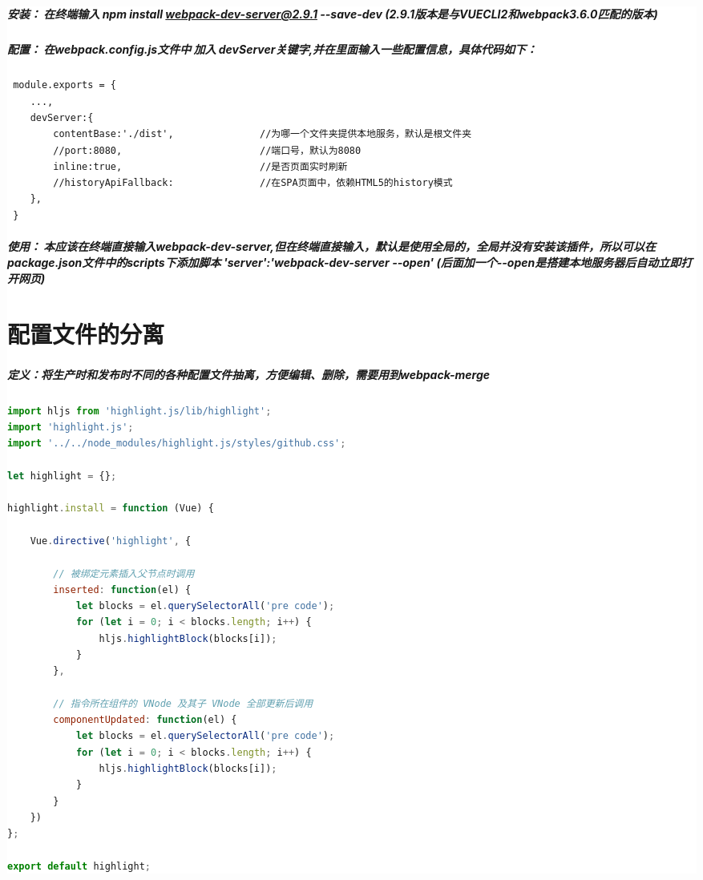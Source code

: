 ##### 安装： 在终端输入 npm install webpack-dev-server@2.9.1 --save-dev   (2.9.1版本是与VUECLI2和webpack3.6.0匹配的版本)

##### 配置： 在webpack.config.js文件中 加入 devServer关键字,并在里面输入一些配置信息，具体代码如下：

#####

     module.exports = {
        ...,
        devServer:{
            contentBase:'./dist',               //为哪一个文件夹提供本地服务，默认是根文件夹
            //port:8080,                        //端口号，默认为8080
            inline:true,                        //是否页面实时刷新
            //historyApiFallback:               //在SPA页面中，依赖HTML5的history模式
        },
     }

##### 使用： 本应该在终端直接输入webpack-dev-server,但在终端直接输入，默认是使用全局的，全局并没有安装该插件，所以可以在 package.json文件中的scripts下添加脚本 'server':'webpack-dev-server --open'            (后面加一个--open是搭建本地服务器后自动立即打开网页)

# 配置文件的分离
##### 定义：将生产时和发布时不同的各种配置文件抽离，方便编辑、删除，需要用到webpack-merge

```javascript
import hljs from 'highlight.js/lib/highlight';
import 'highlight.js';
import '../../node_modules/highlight.js/styles/github.css';

let highlight = {};

highlight.install = function (Vue) {

    Vue.directive('highlight', {

        // 被绑定元素插入父节点时调用
        inserted: function(el) {
            let blocks = el.querySelectorAll('pre code');
            for (let i = 0; i < blocks.length; i++) {
                hljs.highlightBlock(blocks[i]);
            }
        },

        // 指令所在组件的 VNode 及其子 VNode 全部更新后调用
        componentUpdated: function(el) {
            let blocks = el.querySelectorAll('pre code');
            for (let i = 0; i < blocks.length; i++) {
                hljs.highlightBlock(blocks[i]);
            }
        }
    })
};

export default highlight;
```